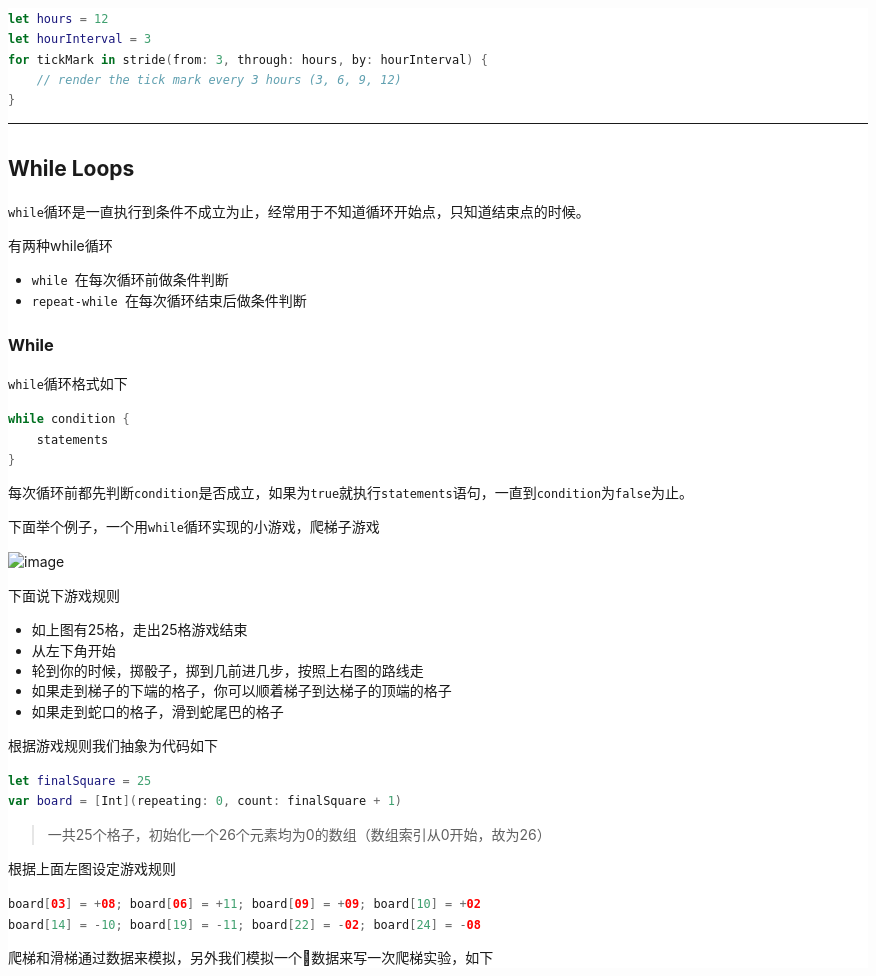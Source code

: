 ```Swift
let hours = 12
let hourInterval = 3
for tickMark in stride(from: 3, through: hours, by: hourInterval) {
    // render the tick mark every 3 hours (3, 6, 9, 12)
}

```
---
## While Loops 

`while`循环是一直执行到条件不成立为止，经常用于不知道循环开始点，只知道结束点的时候。

有两种while循环
- `while `在每次循环前做条件判断
- `repeat-while `在每次循环结束后做条件判断


### While

`while`循环格式如下

```Swift
while condition {
    statements
}
```

每次循环前都先判断`condition`是否成立，如果为`true`就执行`statements`语句，一直到`condition`为`false`为止。

下面举个例子，一个用`while`循环实现的小游戏，爬梯子游戏

![image](https://developer.apple.com/library/content/documentation/Swift/Conceptual/Swift_Programming_Language/Art/snakesAndLadders_2x.png)

下面说下游戏规则
- 如上图有25格，走出25格游戏结束
- 从左下角开始
- 轮到你的时候，掷骰子，掷到几前进几步，按照上右图的路线走
- 如果走到梯子的下端的格子，你可以顺着梯子到达梯子的顶端的格子
- 如果走到蛇口的格子，滑到蛇尾巴的格子


根据游戏规则我们抽象为代码如下

```Swift
let finalSquare = 25
var board = [Int](repeating: 0, count: finalSquare + 1)

```
> 一共25个格子，初始化一个26个元素均为0的数组（数组索引从0开始，故为26）

根据上面左图设定游戏规则

```Swift
board[03] = +08; board[06] = +11; board[09] = +09; board[10] = +02
board[14] = -10; board[19] = -11; board[22] = -02; board[24] = -08
```
爬梯和滑梯通过数据来模拟，另外我们模拟一个🎲数据来写一次爬梯实验，如下
